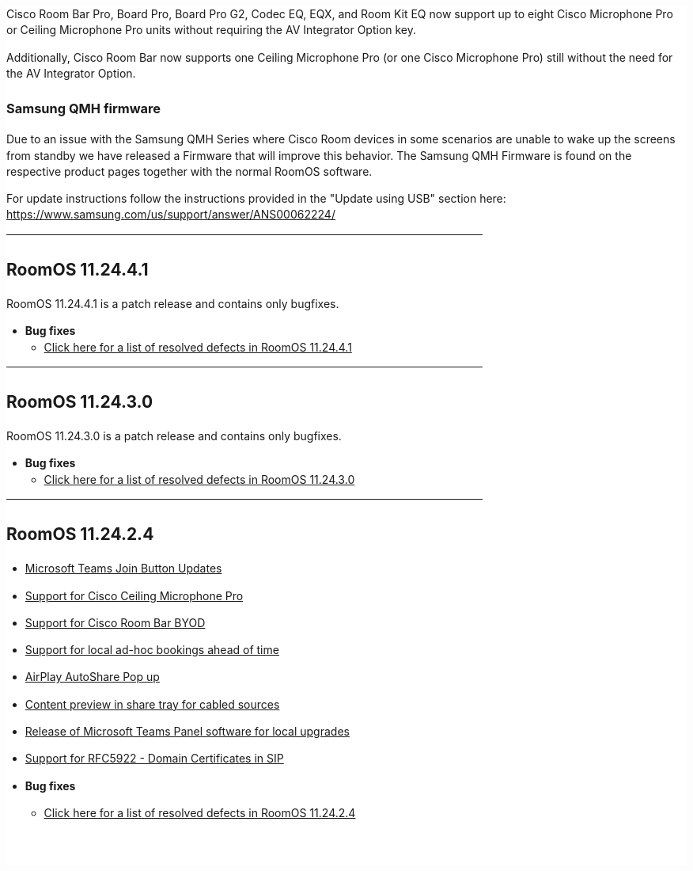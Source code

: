 Cisco Room Bar Pro, Board Pro, Board Pro G2, Codec EQ, EQX, and Room Kit EQ now support up to eight Cisco Microphone Pro or Ceiling Microphone Pro units without requiring the AV Integrator Option key.

Additionally, Cisco Room Bar now supports one Ceiling Microphone Pro (or one Cisco Microphone Pro) still without the need for the AV Integrator Option.

### Samsung QMH firmware 

Due to an issue with the Samsung QMH Series where Cisco Room devices in some scenarios are unable to wake up the screens from standby we have released a Firmware that will improve this behavior.
The Samsung QMH Firmware is found on the respective product pages together with the normal RoomOS software. 

For update instructions follow the instructions provided in the "Update using USB" section here: https://www.samsung.com/us/support/answer/ANS00062224/ 

<hr style='width: 70%'>

## RoomOS 11.24.4.1

RoomOS 11.24.4.1 is a patch release and contains only bugfixes.<br>

* <b>Bug fixes</b>
    * [Click here for a list of resolved defects in RoomOS 11.24.4.1](https://bst.cloudapps.cisco.com/bugsearch?pf=prdNm&kw=*&rls=11.24.4.1&bt=custV&sts=fd&sb=fr)

<hr style='width: 70%'>

## RoomOS 11.24.3.0

RoomOS 11.24.3.0 is a patch release and contains only bugfixes.<br>

* <b>Bug fixes</b>
    * [Click here for a list of resolved defects in RoomOS 11.24.3.0](https://bst.cloudapps.cisco.com/bugsearch?pf=prdNm&kw=*&rls=11.24.3.0&bt=custV&sts=fd&sb=fr)

<hr style='width: 70%'>

## RoomOS 11.24.2.4

* [Microsoft Teams Join Button Updates](#112424-1)
* [Support for Cisco Ceiling Microphone Pro](#112424-2)
* [Support for Cisco Room Bar BYOD](#112424-3)
* [Support for local ad-hoc bookings ahead of time](#112424-4)
* [AirPlay AutoShare Pop up](#112424-5)
* [Content preview in share tray for cabled sources](#112424-6)
* [Release of Microsoft Teams Panel software for local upgrades](#112424-7)
* [Support for RFC5922 - Domain Certificates in SIP](#112424-8)

* <b>Bug fixes</b>
    * [Click here for a list of resolved defects in RoomOS 11.24.2.4](https://bst.cloudapps.cisco.com/bugsearch?pf=prdNm&kw=*&rls=11.24.2.4&bt=custV&sts=fd&sb=fr)

<br><br>
